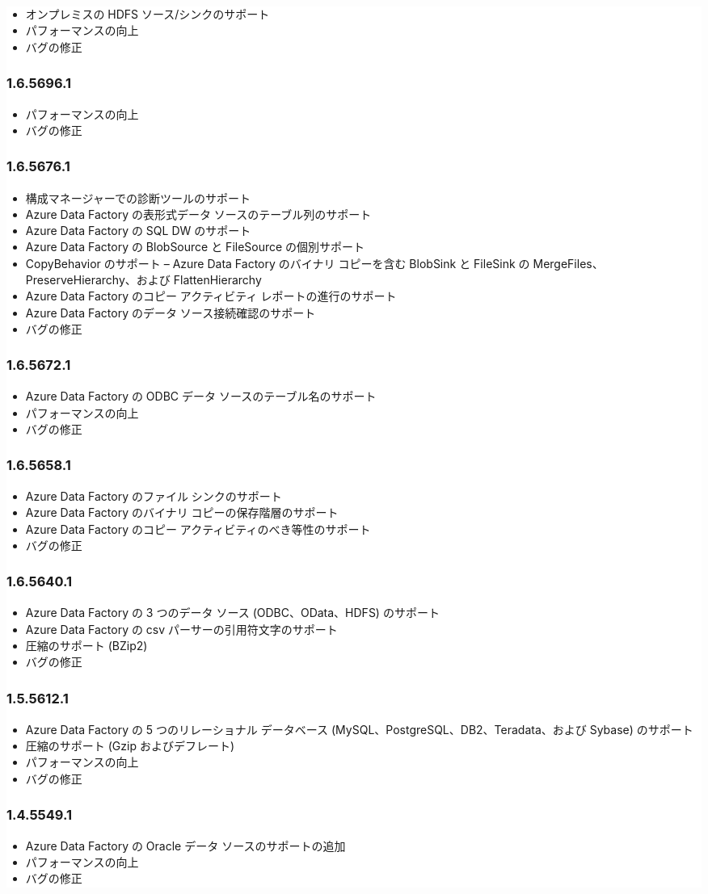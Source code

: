 *  オンプレミスの HDFS ソース/シンクのサポート
*  パフォーマンスの向上
*  バグの修正

### <a name="1656961"></a>1.6.5696.1

*  パフォーマンスの向上
*  バグの修正

### <a name="1656761"></a>1.6.5676.1

*  構成マネージャーでの診断ツールのサポート
*  Azure Data Factory の表形式データ ソースのテーブル列のサポート
*  Azure Data Factory の SQL DW のサポート
*  Azure Data Factory の BlobSource と FileSource の個別サポート
*  CopyBehavior のサポート – Azure Data Factory のバイナリ コピーを含む BlobSink と FileSink の MergeFiles、PreserveHierarchy、および FlattenHierarchy
*  Azure Data Factory のコピー アクティビティ レポートの進行のサポート
*  Azure Data Factory のデータ ソース接続確認のサポート
*  バグの修正

### <a name="1656721"></a>1.6.5672.1

*  Azure Data Factory の ODBC データ ソースのテーブル名のサポート
*  パフォーマンスの向上
*  バグの修正

### <a name="1656581"></a>1.6.5658.1

*  Azure Data Factory のファイル シンクのサポート
*  Azure Data Factory のバイナリ コピーの保存階層のサポート
*  Azure Data Factory のコピー アクティビティのべき等性のサポート
*  バグの修正

### <a name="1656401"></a>1.6.5640.1

*  Azure Data Factory の 3 つのデータ ソース (ODBC、OData、HDFS) のサポート
*  Azure Data Factory の csv パーサーの引用符文字のサポート
*  圧縮のサポート (BZip2)
*  バグの修正

### <a name="1556121"></a>1.5.5612.1

*  Azure Data Factory の 5 つのリレーショナル データベース (MySQL、PostgreSQL、DB2、Teradata、および Sybase) のサポート
*  圧縮のサポート (Gzip およびデフレート)
*  パフォーマンスの向上
*  バグの修正

### <a name="1455491"></a>1.4.5549.1

*  Azure Data Factory の Oracle データ ソースのサポートの追加
*  パフォーマンスの向上
*  バグの修正
